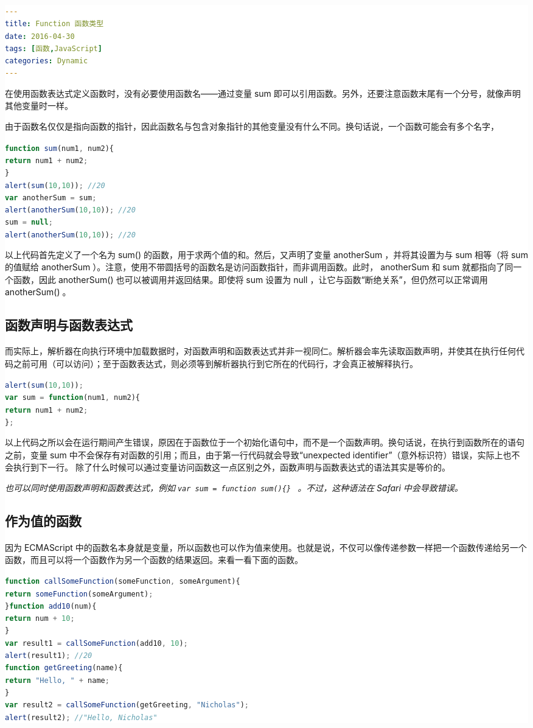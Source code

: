 ```yaml
---
title: Function 函数类型
date: 2016-04-30
tags: [函数,JavaScript]
categories: Dynamic
---
```


在使用函数表达式定义函数时，没有必要使用函数名——通过变量 sum 即可以引用函数。另外，还要注意函数末尾有一个分号，就像声明其他变量时一样。

由于函数名仅仅是指向函数的指针，因此函数名与包含对象指针的其他变量没有什么不同。换句话说，一个函数可能会有多个名字，

```javascript
function sum(num1, num2){
return num1 + num2;
}
alert(sum(10,10)); //20
var anotherSum = sum;
alert(anotherSum(10,10)); //20
sum = null;
alert(anotherSum(10,10)); //20
```

以上代码首先定义了一个名为 sum() 的函数，用于求两个值的和。然后，又声明了变量 anotherSum ，并将其设置为与 sum 相等（将 sum 的值赋给 anotherSum ）。注意，使用不带圆括号的函数名是访问函数指针，而非调用函数。此时， anotherSum 和 sum 就都指向了同一个函数，因此 anotherSum() 也可以被调用并返回结果。即使将 sum 设置为 null ，让它与函数“断绝关系”，但仍然可以正常调用anotherSum() 。

## 函数声明与函数表达式

而实际上，解析器在向执行环境中加载数据时，对函数声明和函数表达式并非一视同仁。解析器会率先读取函数声明，并使其在执行任何代码之前可用（可以访问）；至于函数表达式，则必须等到解析器执行到它所在的代码行，才会真正被解释执行。

```javascript
alert(sum(10,10));
var sum = function(num1, num2){
return num1 + num2;
};
```

以上代码之所以会在运行期间产生错误，原因在于函数位于一个初始化语句中，而不是一个函数声明。换句话说，在执行到函数所在的语句之前，变量 sum 中不会保存有对函数的引用；而且，由于第一行代码就会导致“unexpected identifier”（意外标识符）错误，实际上也不会执行到下一行。
除了什么时候可以通过变量访问函数这一点区别之外，函数声明与函数表达式的语法其实是等价的。

*也可以同时使用函数声明和函数表达式，例如 `var sum = function sum(){} ` 。不过，这种语法在 Safari 中会导致错误。* 

## 作为值的函数

因为 ECMAScript 中的函数名本身就是变量，所以函数也可以作为值来使用。也就是说，不仅可以像传递参数一样把一个函数传递给另一个函数，而且可以将一个函数作为另一个函数的结果返回。来看一看下面的函数。

```javascript
function callSomeFunction(someFunction, someArgument){
return someFunction(someArgument);
}function add10(num){
return num + 10;
}
var result1 = callSomeFunction(add10, 10);
alert(result1); //20
function getGreeting(name){
return "Hello, " + name;
}
var result2 = callSomeFunction(getGreeting, "Nicholas");
alert(result2); //"Hello, Nicholas"
```
